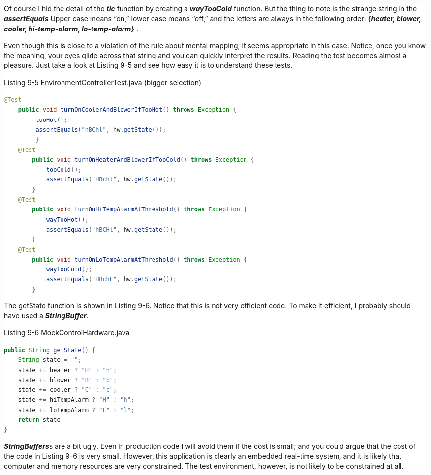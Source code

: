 Of course I hid the detail of the ***tic*** function by creating a ***wayTooCold*** function. But the thing to note is the strange string in the ***assertEquals*** Upper case means “on,” lower case means “off,” and the letters are always in the following order: ***{heater, blower, cooler, hi-temp-alarm, lo-temp-alarm}*** .

Even though this is close to a violation of the rule about mental mapping, it seems appropriate in this case. Notice, once you know the meaning, your eyes glide across that string and you can quickly interpret the results. Reading the test becomes almost a pleasure. Just take a look at Listing 9-5 and see how easy it is to understand these tests.

Listing 9-5
EnvironmentControllerTest.java (bigger selection)

```java
@Test
	public void turnOnCoolerAndBlowerIfTooHot() throws Exception {
		 tooHot();
		 assertEquals("hBChl", hw.getState());
		 }
	@Test
		public void turnOnHeaterAndBlowerIfTooCold() throws Exception {
			tooCold();
			assertEquals("HBchl", hw.getState());
	 	}
	@Test
		public void turnOnHiTempAlarmAtThreshold() throws Exception {
	 		wayTooHot();
	 		assertEquals("hBCHl", hw.getState());
	 	}
	@Test
		public void turnOnLoTempAlarmAtThreshold() throws Exception {
	 		wayTooCold();
	 		assertEquals("HBchL", hw.getState());
	 	}
```

The getState function is shown in Listing 9-6. Notice that this is not very efficient code. To make it efficient, I probably should have used a ***StringBuffer***.

Listing 9-6
MockControlHardware.java

```java
public String getState() {
	String state = "";
	state += heater ? "H" : "h";
	state += blower ? "B" : "b";
	state += cooler ? "C" : "c";
	state += hiTempAlarm ? "H" : "h";
	state += loTempAlarm ? "L" : "l";
	return state;
}
```

***StringBuffers***s  are a bit ugly. Even in production code I will avoid them if the cost is
small; and you could argue that the cost of the code in Listing 9-6 is very small. However,
this application is clearly an embedded real-time system, and it is likely that computer and
memory resources are very constrained. The test environment, however, is not likely to be
constrained at all. 

